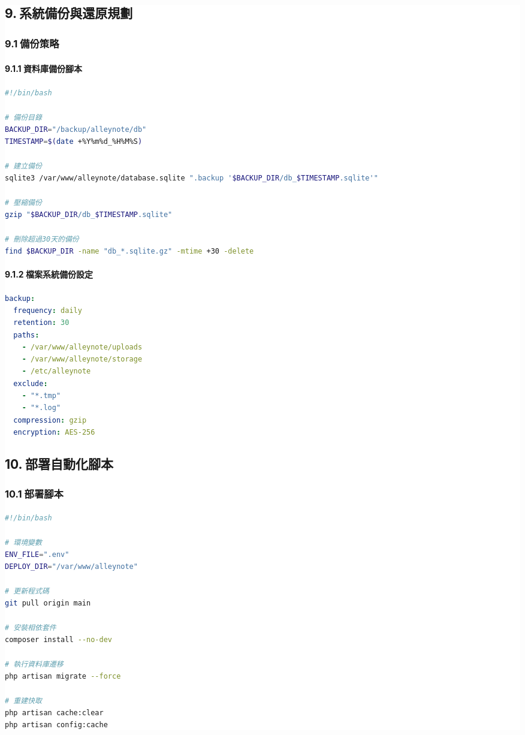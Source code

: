 ```php
```

## 9. 系統備份與還原規劃

### 9.1 備份策略

#### 9.1.1 資料庫備份腳本
```bash
#!/bin/bash

# 備份目錄
BACKUP_DIR="/backup/alleynote/db"
TIMESTAMP=$(date +%Y%m%d_%H%M%S)

# 建立備份
sqlite3 /var/www/alleynote/database.sqlite ".backup '$BACKUP_DIR/db_$TIMESTAMP.sqlite'"

# 壓縮備份
gzip "$BACKUP_DIR/db_$TIMESTAMP.sqlite"

# 刪除超過30天的備份
find $BACKUP_DIR -name "db_*.sqlite.gz" -mtime +30 -delete
```

#### 9.1.2 檔案系統備份設定
```yaml
backup:
  frequency: daily
  retention: 30
  paths:
    - /var/www/alleynote/uploads
    - /var/www/alleynote/storage
    - /etc/alleynote
  exclude:
    - "*.tmp"
    - "*.log"
  compression: gzip
  encryption: AES-256
```

## 10. 部署自動化腳本

### 10.1 部署腳本
```bash
#!/bin/bash

# 環境變數
ENV_FILE=".env"
DEPLOY_DIR="/var/www/alleynote"

# 更新程式碼
git pull origin main

# 安裝相依套件
composer install --no-dev

# 執行資料庫遷移
php artisan migrate --force

# 重建快取
php artisan cache:clear
php artisan config:cache
```